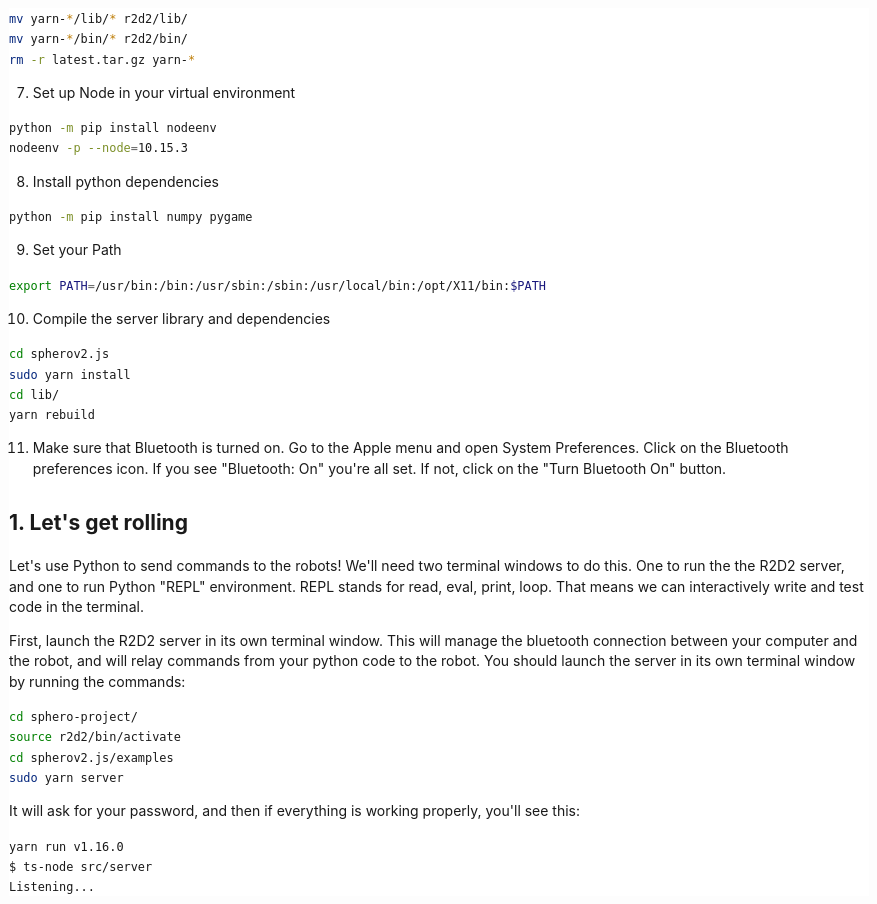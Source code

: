 ```bash
mv yarn-*/lib/* r2d2/lib/
mv yarn-*/bin/* r2d2/bin/
rm -r latest.tar.gz yarn-*
```

7. Set up Node in your virtual environment
```bash
python -m pip install nodeenv
nodeenv -p --node=10.15.3
```

8. Install python dependencies
```bash
python -m pip install numpy pygame
```


9. Set your Path
```bash
export PATH=/usr/bin:/bin:/usr/sbin:/sbin:/usr/local/bin:/opt/X11/bin:$PATH
```


10. Compile the server library and dependencies
```bash
cd spherov2.js
sudo yarn install
cd lib/
yarn rebuild
```

11. Make sure that Bluetooth is turned on.  Go to the Apple menu and open System Preferences.  Click on the Bluetooth preferences icon.  If you see "Bluetooth: On" you're all set.  If not, click on the "Turn Bluetooth On" button.




## 1. Let's get rolling

Let's use Python to send commands to the robots! We'll need two terminal windows to do this.  One to run the the R2D2 server, and one to run Python "REPL" environment.  REPL stands for read, eval, print, loop.  That means we can interactively write and test code in the terminal.  

First, launch the R2D2 server in its own terminal window.  This will manage the bluetooth connection between your computer and the robot, and will relay commands from your python code to the robot.  You should launch the server in its own terminal window by running the commands:
```bash
cd sphero-project/
source r2d2/bin/activate
cd spherov2.js/examples
sudo yarn server
```
It will ask for your password, and then if everything is working properly, you'll see this:
```bash
yarn run v1.16.0
$ ts-node src/server
Listening...
```
